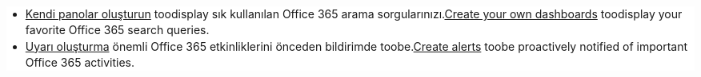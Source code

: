 * <span data-ttu-id="c5a8f-495">[Kendi panolar oluşturun](../log-analytics/log-analytics-dashboards.md) toodisplay sık kullanılan Office 365 arama sorgularınızı.</span><span class="sxs-lookup"><span data-stu-id="c5a8f-495">[Create your own dashboards](../log-analytics/log-analytics-dashboards.md) toodisplay your favorite Office 365 search queries.</span></span>
* <span data-ttu-id="c5a8f-496">[Uyarı oluşturma](../log-analytics/log-analytics-alerts.md) önemli Office 365 etkinliklerini önceden bildirimde toobe.</span><span class="sxs-lookup"><span data-stu-id="c5a8f-496">[Create alerts](../log-analytics/log-analytics-alerts.md) toobe proactively notified of important Office 365 activities.</span></span>  
